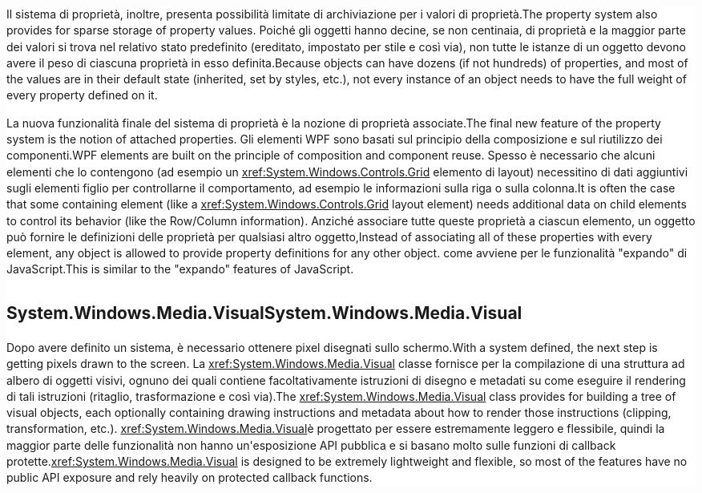  <span data-ttu-id="5bb7d-153">Il sistema di proprietà, inoltre, presenta possibilità limitate di archiviazione per i valori di proprietà.</span><span class="sxs-lookup"><span data-stu-id="5bb7d-153">The property system also provides for sparse storage of property values.</span></span> <span data-ttu-id="5bb7d-154">Poiché gli oggetti hanno decine, se non centinaia, di proprietà e la maggior parte dei valori si trova nel relativo stato predefinito (ereditato, impostato per stile e così via), non tutte le istanze di un oggetto devono avere il peso di ciascuna proprietà in esso definita.</span><span class="sxs-lookup"><span data-stu-id="5bb7d-154">Because objects can have dozens (if not hundreds) of properties, and most of the values are in their default state (inherited, set by styles, etc.), not every instance of an object needs to have the full weight of every property defined on it.</span></span>  
  
 <span data-ttu-id="5bb7d-155">La nuova funzionalità finale del sistema di proprietà è la nozione di proprietà associate.</span><span class="sxs-lookup"><span data-stu-id="5bb7d-155">The final new feature of the property system is the notion of attached properties.</span></span> <span data-ttu-id="5bb7d-156">Gli elementi WPF sono basati sul principio della composizione e sul riutilizzo dei componenti.</span><span class="sxs-lookup"><span data-stu-id="5bb7d-156">WPF elements are built on the principle of composition and component reuse.</span></span> <span data-ttu-id="5bb7d-157">Spesso è necessario che alcuni elementi che lo contengono (ad esempio un <xref:System.Windows.Controls.Grid> elemento di layout) necessitino di dati aggiuntivi sugli elementi figlio per controllarne il comportamento, ad esempio le informazioni sulla riga o sulla colonna.</span><span class="sxs-lookup"><span data-stu-id="5bb7d-157">It is often the case that some containing element (like a <xref:System.Windows.Controls.Grid> layout element) needs additional data on child elements to control its behavior (like the Row/Column information).</span></span> <span data-ttu-id="5bb7d-158">Anziché associare tutte queste proprietà a ciascun elemento, un oggetto può fornire le definizioni delle proprietà per qualsiasi altro oggetto,</span><span class="sxs-lookup"><span data-stu-id="5bb7d-158">Instead of associating all of these properties with every element, any object is allowed to provide property definitions for any other object.</span></span> <span data-ttu-id="5bb7d-159">come avviene per le funzionalità "expando" di JavaScript.</span><span class="sxs-lookup"><span data-stu-id="5bb7d-159">This is similar to the "expando" features of JavaScript.</span></span>  
  
<a name="System_Windows_Media_Visual"></a>
## <a name="systemwindowsmediavisual"></a><span data-ttu-id="5bb7d-160">System.Windows.Media.Visual</span><span class="sxs-lookup"><span data-stu-id="5bb7d-160">System.Windows.Media.Visual</span></span>  
 <span data-ttu-id="5bb7d-161">Dopo avere definito un sistema, è necessario ottenere pixel disegnati sullo schermo.</span><span class="sxs-lookup"><span data-stu-id="5bb7d-161">With a system defined, the next step is getting pixels drawn to the screen.</span></span> <span data-ttu-id="5bb7d-162">La <xref:System.Windows.Media.Visual> classe fornisce per la compilazione di una struttura ad albero di oggetti visivi, ognuno dei quali contiene facoltativamente istruzioni di disegno e metadati su come eseguire il rendering di tali istruzioni (ritaglio, trasformazione e così via).</span><span class="sxs-lookup"><span data-stu-id="5bb7d-162">The <xref:System.Windows.Media.Visual> class provides for building a tree of visual objects, each optionally containing drawing instructions and metadata about how to render those instructions (clipping, transformation, etc.).</span></span> <span data-ttu-id="5bb7d-163"><xref:System.Windows.Media.Visual>è progettato per essere estremamente leggero e flessibile, quindi la maggior parte delle funzionalità non hanno un'esposizione API pubblica e si basano molto sulle funzioni di callback protette.</span><span class="sxs-lookup"><span data-stu-id="5bb7d-163"><xref:System.Windows.Media.Visual> is designed to be extremely lightweight and flexible, so most of the features have no public API exposure and rely heavily on protected callback functions.</span></span>  
  